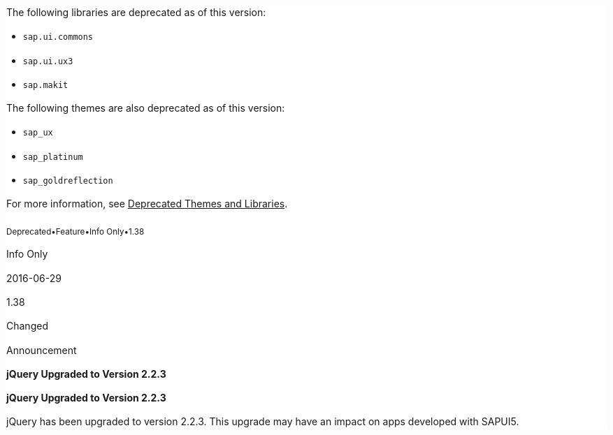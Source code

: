 The following libraries are deprecated as of this version:

-   `sap.ui.commons`

-   `sap.ui.ux3`

-   `sap.makit`


The following themes are also deprecated as of this version:

-   `sap_ux`

-   `sap_platinum`

-   `sap_goldreflection`


For more information, see [Deprecated Themes and Libraries](../02_Read-Me-First/deprecated-themes-and-libraries-a87ca84.md).

<sub>Deprecated•Feature•Info Only•1.38</sub>

</td>
<td valign="top">

Info Only 

</td>
<td valign="top">

2016-06-29

</td>
</tr>
<tr>
<td valign="top">

1.38 

</td>
<td valign="top">

Changed 

</td>
<td valign="top">

Announcement 

</td>
<td valign="top">

**jQuery Upgraded to Version 2.2.3** 

</td>
<td valign="top">

**jQuery Upgraded to Version 2.2.3**

jQuery has been upgraded to version 2.2.3. This upgrade may have an impact on apps developed with SAPUI5.
